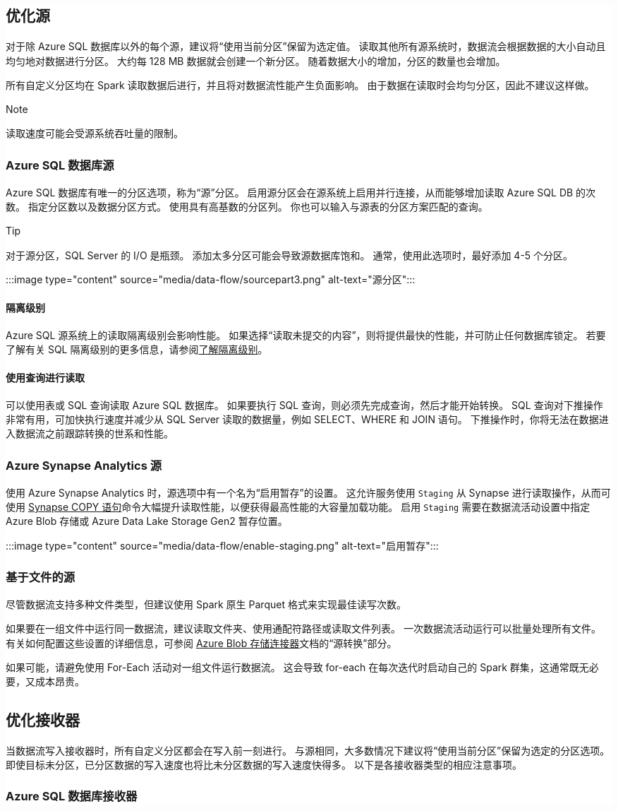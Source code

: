 ## <a name="optimizing-sources"></a>优化源

对于除 Azure SQL 数据库以外的每个源，建议将“使用当前分区”保留为选定值。 读取其他所有源系统时，数据流会根据数据的大小自动且均匀地对数据进行分区。 大约每 128 MB 数据就会创建一个新分区。 随着数据大小的增加，分区的数量也会增加。

所有自定义分区均在 Spark 读取数据后进行，并且将对数据流性能产生负面影响。 由于数据在读取时会均匀分区，因此不建议这样做。 

> [!NOTE]
> 读取速度可能会受源系统吞吐量的限制。

### <a name="azure-sql-database-sources"></a>Azure SQL 数据库源

Azure SQL 数据库有唯一的分区选项，称为“源”分区。 启用源分区会在源系统上启用并行连接，从而能够增加读取 Azure SQL DB 的次数。 指定分区数以及数据分区方式。 使用具有高基数的分区列。 你也可以输入与源表的分区方案匹配的查询。

> [!TIP]
> 对于源分区，SQL Server 的 I/O 是瓶颈。 添加太多分区可能会导致源数据库饱和。 通常，使用此选项时，最好添加 4-5 个分区。

:::image type="content" source="media/data-flow/sourcepart3.png" alt-text="源分区":::

#### <a name="isolation-level"></a>隔离级别

Azure SQL 源系统上的读取隔离级别会影响性能。 如果选择“读取未提交的内容”，则将提供最快的性能，并可防止任何数据库锁定。 若要了解有关 SQL 隔离级别的更多信息，请参阅[了解隔离级别](/sql/connect/jdbc/understanding-isolation-levels)。

#### <a name="read-using-query"></a>使用查询进行读取

可以使用表或 SQL 查询读取 Azure SQL 数据库。 如果要执行 SQL 查询，则必须先完成查询，然后才能开始转换。 SQL 查询对下推操作非常有用，可加快执行速度并减少从 SQL Server 读取的数据量，例如 SELECT、WHERE 和 JOIN 语句。 下推操作时，你将无法在数据进入数据流之前跟踪转换的世系和性能。

### <a name="azure-synapse-analytics-sources"></a>Azure Synapse Analytics 源

使用 Azure Synapse Analytics 时，源选项中有一个名为“启用暂存”的设置。 这允许服务使用 ```Staging``` 从 Synapse 进行读取操作，从而可使用 [Synapse COPY 语句](/sql/t-sql/statements/copy-into-transact-sql)命令大幅提升读取性能，以便获得最高性能的大容量加载功能。 启用 ```Staging``` 需要在数据流活动设置中指定 Azure Blob 存储或 Azure Data Lake Storage Gen2 暂存位置。

:::image type="content" source="media/data-flow/enable-staging.png" alt-text="启用暂存":::

### <a name="file-based-sources"></a>基于文件的源

尽管数据流支持多种文件类型，但建议使用 Spark 原生 Parquet 格式来实现最佳读写次数。

如果要在一组文件中运行同一数据流，建议读取文件夹、使用通配符路径或读取文件列表。 一次数据流活动运行可以批量处理所有文件。 有关如何配置这些设置的详细信息，可参阅 [Azure Blob 存储连接器](connector-azure-blob-storage.md#source-transformation)文档的“源转换”部分。

如果可能，请避免使用 For-Each 活动对一组文件运行数据流。 这会导致 for-each 在每次迭代时启动自己的 Spark 群集，这通常既无必要，又成本昂贵。 

## <a name="optimizing-sinks"></a>优化接收器

当数据流写入接收器时，所有自定义分区都会在写入前一刻进行。 与源相同，大多数情况下建议将“使用当前分区”保留为选定的分区选项。 即使目标未分区，已分区数据的写入速度也将比未分区数据的写入速度快得多。 以下是各接收器类型的相应注意事项。 

### <a name="azure-sql-database-sinks"></a>Azure SQL 数据库接收器
